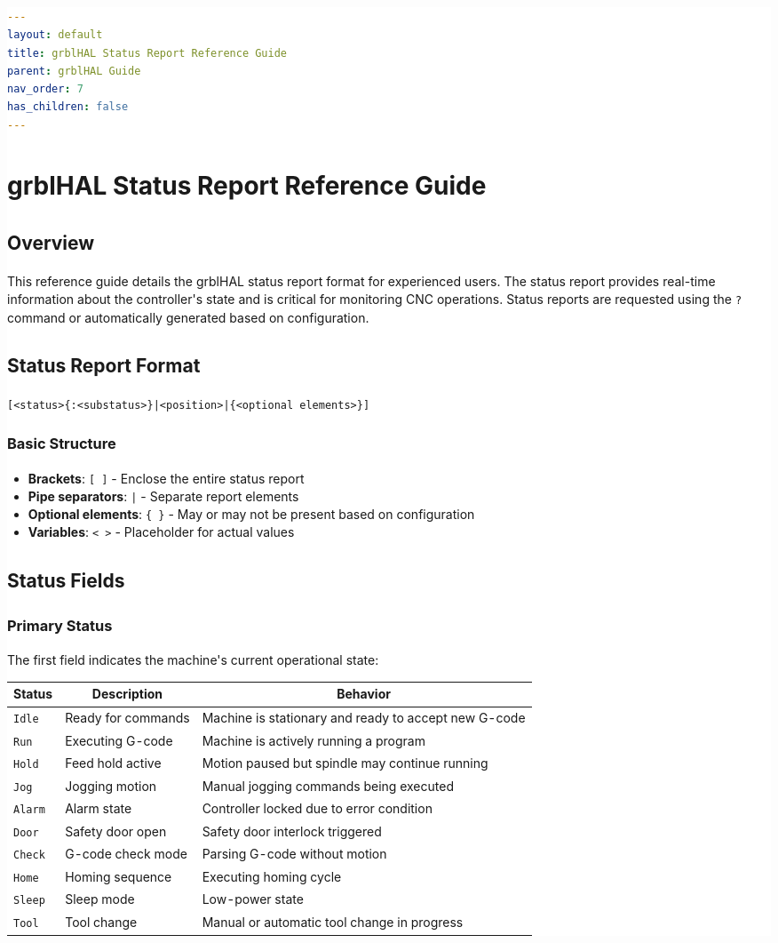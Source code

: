 ```yaml
---
layout: default
title: grblHAL Status Report Reference Guide
parent: grblHAL Guide
nav_order: 7
has_children: false
---
```


# grblHAL Status Report Reference Guide

## Overview

This reference guide details the grblHAL status report format for experienced users. The status report provides real-time information about the controller's state and is critical for monitoring CNC operations. Status reports are requested using the `?` command or automatically generated based on configuration.

## Status Report Format

```
[<status>{:<substatus>}|<position>|{<optional elements>}]
```

### Basic Structure

- **Brackets**: `[ ]` - Enclose the entire status report
- **Pipe separators**: `|` - Separate report elements
- **Optional elements**: `{ }` - May or may not be present based on configuration
- **Variables**: `< >` - Placeholder for actual values

## Status Fields

### Primary Status

The first field indicates the machine's current operational state:

| Status | Description | Behavior |
|--------|-------------|----------|
| `Idle` | Ready for commands | Machine is stationary and ready to accept new G-code |
| `Run` | Executing G-code | Machine is actively running a program |
| `Hold` | Feed hold active | Motion paused but spindle may continue running |
| `Jog` | Jogging motion | Manual jogging commands being executed |
| `Alarm` | Alarm state | Controller locked due to error condition |
| `Door` | Safety door open | Safety door interlock triggered |
| `Check` | G-code check mode | Parsing G-code without motion |
| `Home` | Homing sequence | Executing homing cycle |
| `Sleep` | Sleep mode | Low-power state |
| `Tool` | Tool change | Manual or automatic tool change in progress |
